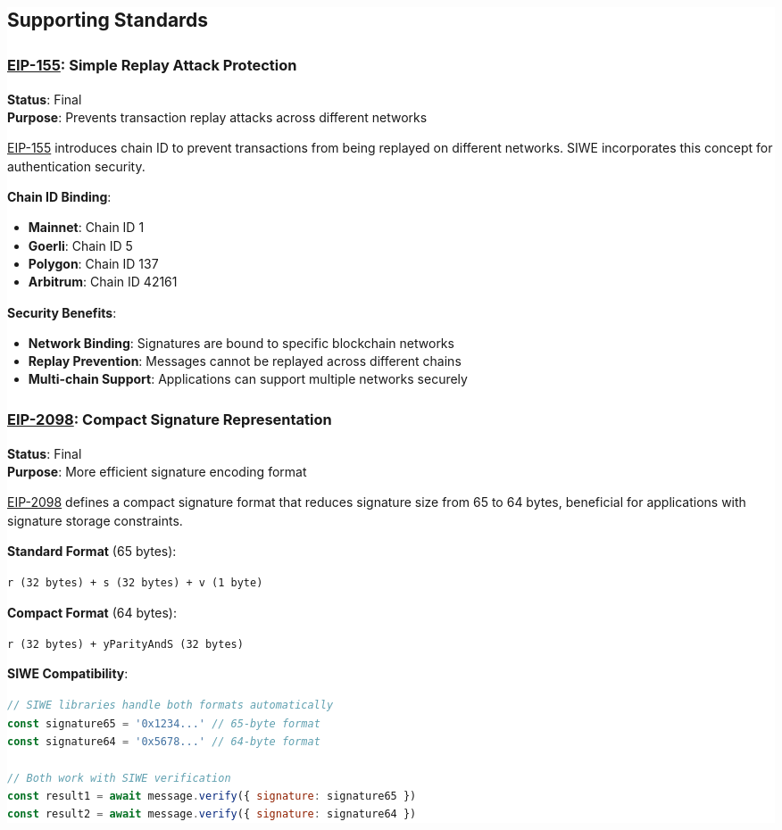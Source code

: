 ## Supporting Standards

### [EIP-155](https://eips.ethereum.org/EIPS/eip-155): Simple Replay Attack Protection

**Status**: Final  
**Purpose**: Prevents transaction replay attacks across different networks

[EIP-155](https://eips.ethereum.org/EIPS/eip-155) introduces chain ID to prevent transactions from being replayed on different networks. SIWE incorporates this concept for authentication security.

**Chain ID Binding**:

-   **Mainnet**: Chain ID 1
-   **Goerli**: Chain ID 5
-   **Polygon**: Chain ID 137
-   **Arbitrum**: Chain ID 42161

**Security Benefits**:

-   **Network Binding**: Signatures are bound to specific blockchain networks
-   **Replay Prevention**: Messages cannot be replayed across different chains
-   **Multi-chain Support**: Applications can support multiple networks securely

### [EIP-2098](https://eips.ethereum.org/EIPS/eip-2098): Compact Signature Representation

**Status**: Final  
**Purpose**: More efficient signature encoding format

[EIP-2098](https://eips.ethereum.org/EIPS/eip-2098) defines a compact signature format that reduces signature size from 65 to 64 bytes, beneficial for applications with signature storage constraints.

**Standard Format** (65 bytes):

```
r (32 bytes) + s (32 bytes) + v (1 byte)
```

**Compact Format** (64 bytes):

```
r (32 bytes) + yParityAndS (32 bytes)
```

**SIWE Compatibility**:

```javascript
// SIWE libraries handle both formats automatically
const signature65 = '0x1234...' // 65-byte format
const signature64 = '0x5678...' // 64-byte format

// Both work with SIWE verification
const result1 = await message.verify({ signature: signature65 })
const result2 = await message.verify({ signature: signature64 })
```
